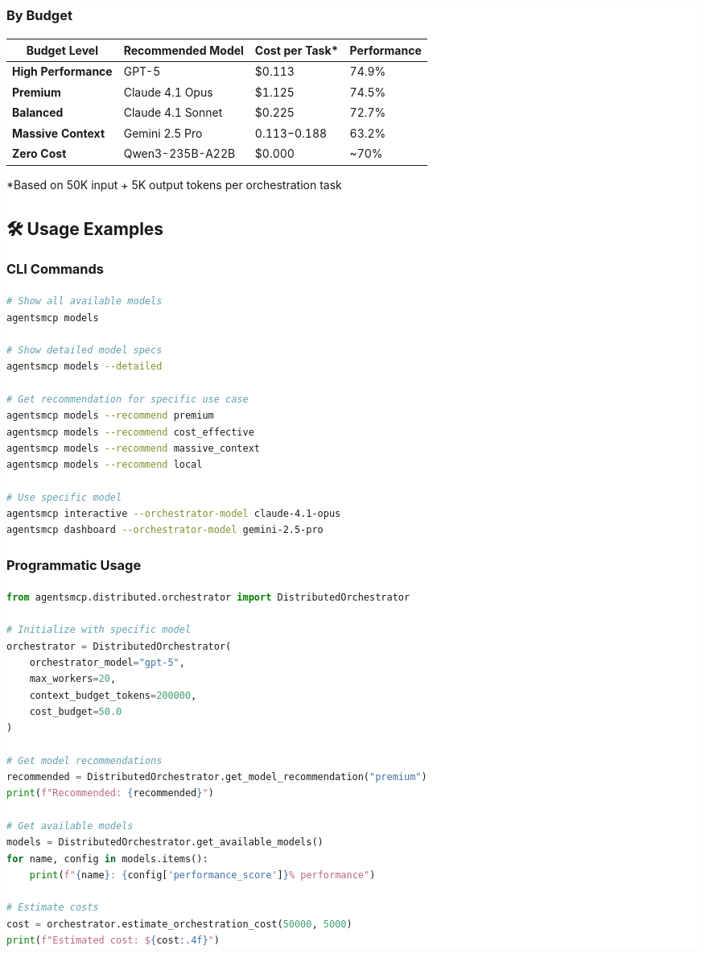 ### By Budget

| Budget Level | Recommended Model | Cost per Task* | Performance |
|--------------|-------------------|----------------|-------------|
| **High Performance** | GPT-5 | $0.113 | 74.9% |
| **Premium** | Claude 4.1 Opus | $1.125 | 74.5% |
| **Balanced** | Claude 4.1 Sonnet | $0.225 | 72.7% |
| **Massive Context** | Gemini 2.5 Pro | $0.113-$0.188 | 63.2% |
| **Zero Cost** | Qwen3-235B-A22B | $0.000 | ~70% |

*Based on 50K input + 5K output tokens per orchestration task

## 🛠️ Usage Examples

### CLI Commands

```bash
# Show all available models
agentsmcp models

# Show detailed model specs
agentsmcp models --detailed

# Get recommendation for specific use case
agentsmcp models --recommend premium
agentsmcp models --recommend cost_effective
agentsmcp models --recommend massive_context
agentsmcp models --recommend local

# Use specific model
agentsmcp interactive --orchestrator-model claude-4.1-opus
agentsmcp dashboard --orchestrator-model gemini-2.5-pro
```

### Programmatic Usage

```python
from agentsmcp.distributed.orchestrator import DistributedOrchestrator

# Initialize with specific model
orchestrator = DistributedOrchestrator(
    orchestrator_model="gpt-5",
    max_workers=20,
    context_budget_tokens=200000,
    cost_budget=50.0
)

# Get model recommendations
recommended = DistributedOrchestrator.get_model_recommendation("premium")
print(f"Recommended: {recommended}")

# Get available models
models = DistributedOrchestrator.get_available_models()
for name, config in models.items():
    print(f"{name}: {config['performance_score']}% performance")

# Estimate costs
cost = orchestrator.estimate_orchestration_cost(50000, 5000)
print(f"Estimated cost: ${cost:.4f}")
```
